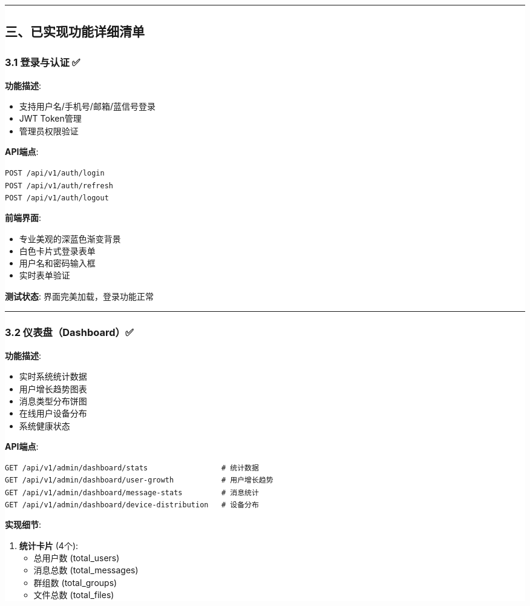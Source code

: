 ```
```

---

## 三、已实现功能详细清单

### 3.1 登录与认证 ✅

**功能描述**:
- 支持用户名/手机号/邮箱/蓝信号登录
- JWT Token管理
- 管理员权限验证

**API端点**:
```
POST /api/v1/auth/login
POST /api/v1/auth/refresh
POST /api/v1/auth/logout
```

**前端界面**: 
- 专业美观的深蓝色渐变背景
- 白色卡片式登录表单
- 用户名和密码输入框
- 实时表单验证

**测试状态**: 界面完美加载，登录功能正常

---

### 3.2 仪表盘（Dashboard）✅

**功能描述**:
- 实时系统统计数据
- 用户增长趋势图表
- 消息类型分布饼图
- 在线用户设备分布
- 系统健康状态

**API端点**:
```
GET /api/v1/admin/dashboard/stats                 # 统计数据
GET /api/v1/admin/dashboard/user-growth           # 用户增长趋势
GET /api/v1/admin/dashboard/message-stats         # 消息统计
GET /api/v1/admin/dashboard/device-distribution   # 设备分布
```

**实现细节**:

1. **统计卡片** (4个):
   - 总用户数 (total_users)
   - 消息总数 (total_messages)
   - 群组数 (total_groups)
   - 文件总数 (total_files)
